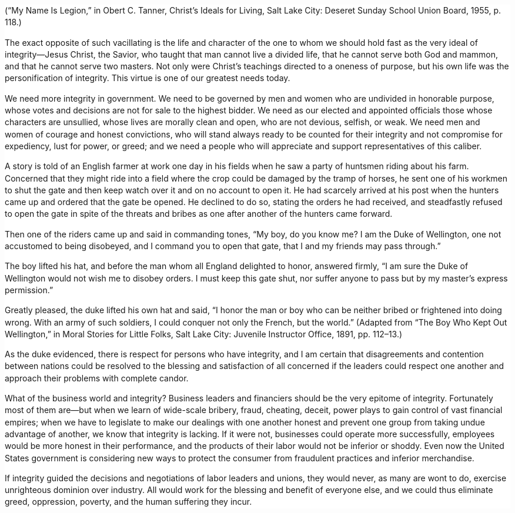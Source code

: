 

(“My Name Is Legion,” in Obert C. Tanner, Christ’s Ideals for Living, Salt Lake City: Deseret Sunday School Union Board, 1955, p. 118.)





The exact opposite of such vacillating is the life and character of the one to whom we should hold fast as the very ideal of integrity—Jesus Christ, the Savior, who taught that man cannot live a divided life, that he cannot serve both God and mammon, and that he cannot serve two masters. Not only were Christ’s teachings directed to a oneness of purpose, but his own life was the personification of integrity. This virtue is one of our greatest needs today.

We need more integrity in government. We need to be governed by men and women who are undivided in honorable purpose, whose votes and decisions are not for sale to the highest bidder. We need as our elected and appointed officials those whose characters are unsullied, whose lives are morally clean and open, who are not devious, selfish, or weak. We need men and women of courage and honest convictions, who will stand always ready to be counted for their integrity and not compromise for expediency, lust for power, or greed; and we need a people who will appreciate and support representatives of this caliber.

A story is told of an English farmer at work one day in his fields when he saw a party of huntsmen riding about his farm. Concerned that they might ride into a field where the crop could be damaged by the tramp of horses, he sent one of his workmen to shut the gate and then keep watch over it and on no account to open it. He had scarcely arrived at his post when the hunters came up and ordered that the gate be opened. He declined to do so, stating the orders he had received, and steadfastly refused to open the gate in spite of the threats and bribes as one after another of the hunters came forward.

Then one of the riders came up and said in commanding tones, “My boy, do you know me? I am the Duke of Wellington, one not accustomed to being disobeyed, and I command you to open that gate, that I and my friends may pass through.”

The boy lifted his hat, and before the man whom all England delighted to honor, answered firmly, “I am sure the Duke of Wellington would not wish me to disobey orders. I must keep this gate shut, nor suffer anyone to pass but by my master’s express permission.”

Greatly pleased, the duke lifted his own hat and said, “I honor the man or boy who can be neither bribed or frightened into doing wrong. With an army of such soldiers, I could conquer not only the French, but the world.” (Adapted from “The Boy Who Kept Out Wellington,” in Moral Stories for Little Folks, Salt Lake City: Juvenile Instructor Office, 1891, pp. 112–13.)

As the duke evidenced, there is respect for persons who have integrity, and I am certain that disagreements and contention between nations could be resolved to the blessing and satisfaction of all concerned if the leaders could respect one another and approach their problems with complete candor.

What of the business world and integrity? Business leaders and financiers should be the very epitome of integrity. Fortunately most of them are—but when we learn of wide-scale bribery, fraud, cheating, deceit, power plays to gain control of vast financial empires; when we have to legislate to make our dealings with one another honest and prevent one group from taking undue advantage of another, we know that integrity is lacking. If it were not, businesses could operate more successfully, employees would be more honest in their performance, and the products of their labor would not be inferior or shoddy. Even now the United States government is considering new ways to protect the consumer from fraudulent practices and inferior merchandise.

If integrity guided the decisions and negotiations of labor leaders and unions, they would never, as many are wont to do, exercise unrighteous dominion over industry. All would work for the blessing and benefit of everyone else, and we could thus eliminate greed, oppression, poverty, and the human suffering they incur.
